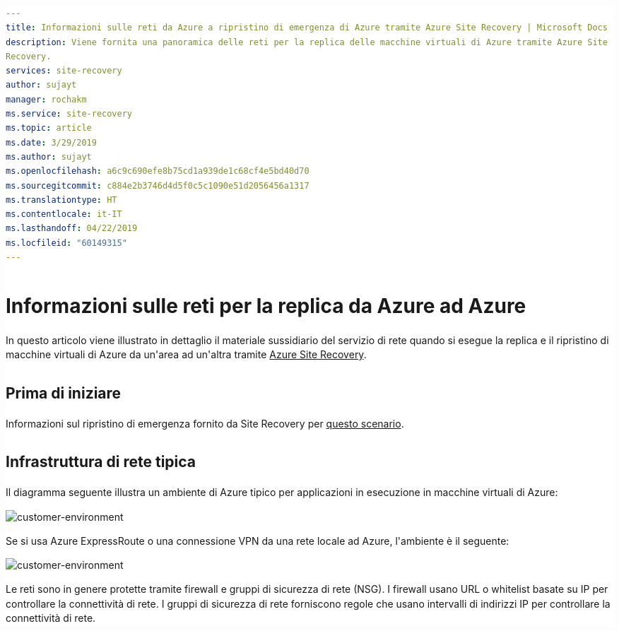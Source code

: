 ```yaml
---
title: Informazioni sulle reti da Azure a ripristino di emergenza di Azure tramite Azure Site Recovery | Microsoft Docs
description: Viene fornita una panoramica delle reti per la replica delle macchine virtuali di Azure tramite Azure Site Recovery.
services: site-recovery
author: sujayt
manager: rochakm
ms.service: site-recovery
ms.topic: article
ms.date: 3/29/2019
ms.author: sujayt
ms.openlocfilehash: a6c9c690efe8b75cd1a939de1c68cf4e5bd40d70
ms.sourcegitcommit: c884e2b3746d4d5f0c5c1090e51d2056456a1317
ms.translationtype: HT
ms.contentlocale: it-IT
ms.lasthandoff: 04/22/2019
ms.locfileid: "60149315"
---
```

# <a name="about-networking-in-azure-to-azure-replication"></a>Informazioni sulle reti per la replica da Azure ad Azure



In questo articolo viene illustrato in dettaglio il materiale sussidiario del servizio di rete quando si esegue la replica e il ripristino di macchine virtuali di Azure da un'area ad un'altra tramite [Azure Site Recovery](site-recovery-overview.md).

## <a name="before-you-start"></a>Prima di iniziare

Informazioni sul ripristino di emergenza fornito da Site Recovery per [questo scenario](azure-to-azure-architecture.md).

## <a name="typical-network-infrastructure"></a>Infrastruttura di rete tipica

Il diagramma seguente illustra un ambiente di Azure tipico per applicazioni in esecuzione in macchine virtuali di Azure:

![customer-environment](./media/site-recovery-azure-to-azure-architecture/source-environment.png)

Se si usa Azure ExpressRoute o una connessione VPN da una rete locale ad Azure, l'ambiente è il seguente:

![customer-environment](./media/site-recovery-azure-to-azure-architecture/source-environment-expressroute.png)

Le reti sono in genere protette tramite firewall e gruppi di sicurezza di rete (NSG). I firewall usano URL o whitelist basate su IP per controllare la connettività di rete. I gruppi di sicurezza di rete forniscono regole che usano intervalli di indirizzi IP per controllare la connettività di rete.
